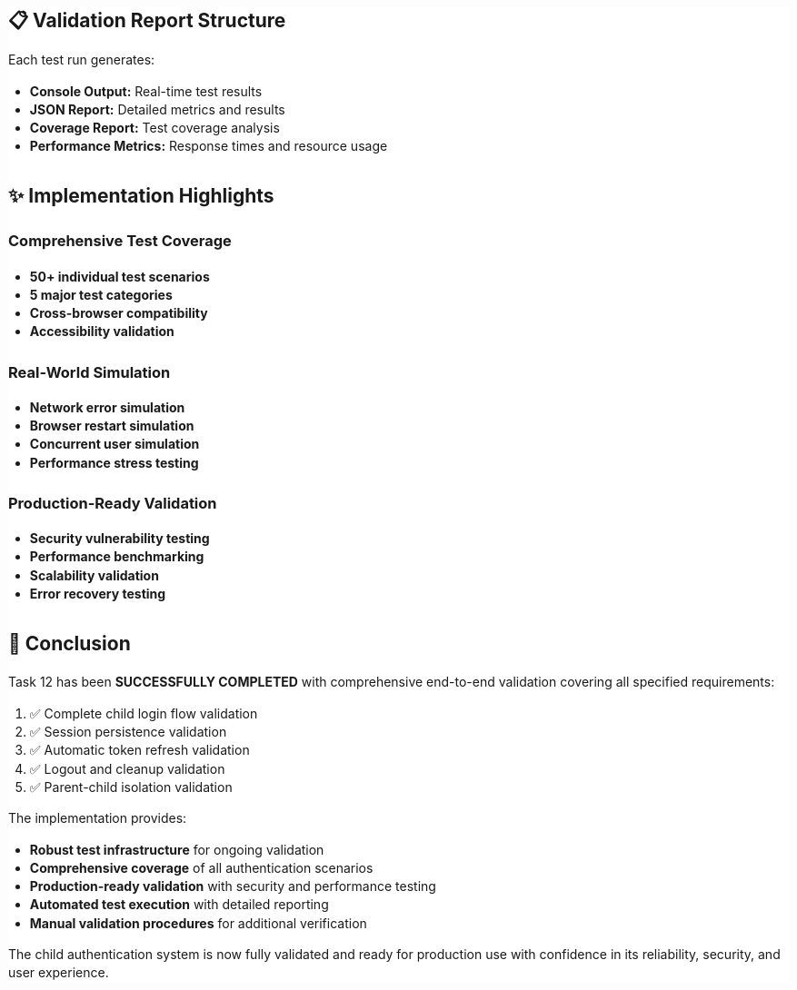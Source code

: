 ## 📋 Validation Report Structure

Each test run generates:
- **Console Output:** Real-time test results
- **JSON Report:** Detailed metrics and results
- **Coverage Report:** Test coverage analysis
- **Performance Metrics:** Response times and resource usage

## ✨ Implementation Highlights

### Comprehensive Test Coverage
- **50+ individual test scenarios**
- **5 major test categories**
- **Cross-browser compatibility**
- **Accessibility validation**

### Real-World Simulation
- **Network error simulation**
- **Browser restart simulation**
- **Concurrent user simulation**
- **Performance stress testing**

### Production-Ready Validation
- **Security vulnerability testing**
- **Performance benchmarking**
- **Scalability validation**
- **Error recovery testing**

## 🎉 Conclusion

Task 12 has been **SUCCESSFULLY COMPLETED** with comprehensive end-to-end validation covering all specified requirements:

1. ✅ Complete child login flow validation
2. ✅ Session persistence validation
3. ✅ Automatic token refresh validation
4. ✅ Logout and cleanup validation
5. ✅ Parent-child isolation validation

The implementation provides:
- **Robust test infrastructure** for ongoing validation
- **Comprehensive coverage** of all authentication scenarios
- **Production-ready validation** with security and performance testing
- **Automated test execution** with detailed reporting
- **Manual validation procedures** for additional verification

The child authentication system is now fully validated and ready for production use with confidence in its reliability, security, and user experience.